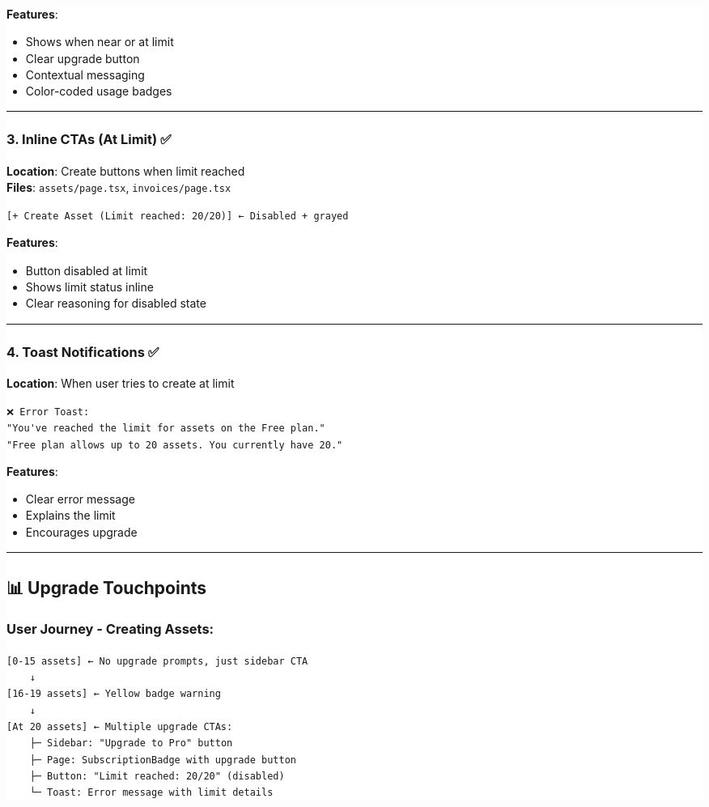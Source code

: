 **Features**:
- Shows when near or at limit
- Clear upgrade button
- Contextual messaging
- Color-coded usage badges

---

### 3. **Inline CTAs (At Limit)** ✅
**Location**: Create buttons when limit reached  
**Files**: `assets/page.tsx`, `invoices/page.tsx`

```
[+ Create Asset (Limit reached: 20/20)] ← Disabled + grayed
```

**Features**:
- Button disabled at limit
- Shows limit status inline
- Clear reasoning for disabled state

---

### 4. **Toast Notifications** ✅
**Location**: When user tries to create at limit

```
❌ Error Toast:
"You've reached the limit for assets on the Free plan."
"Free plan allows up to 20 assets. You currently have 20."
```

**Features**:
- Clear error message
- Explains the limit
- Encourages upgrade

---

## 📊 Upgrade Touchpoints

### User Journey - Creating Assets:

```
[0-15 assets] ← No upgrade prompts, just sidebar CTA
    ↓
[16-19 assets] ← Yellow badge warning
    ↓  
[At 20 assets] ← Multiple upgrade CTAs:
    ├─ Sidebar: "Upgrade to Pro" button
    ├─ Page: SubscriptionBadge with upgrade button
    ├─ Button: "Limit reached: 20/20" (disabled)
    └─ Toast: Error message with limit details
```
